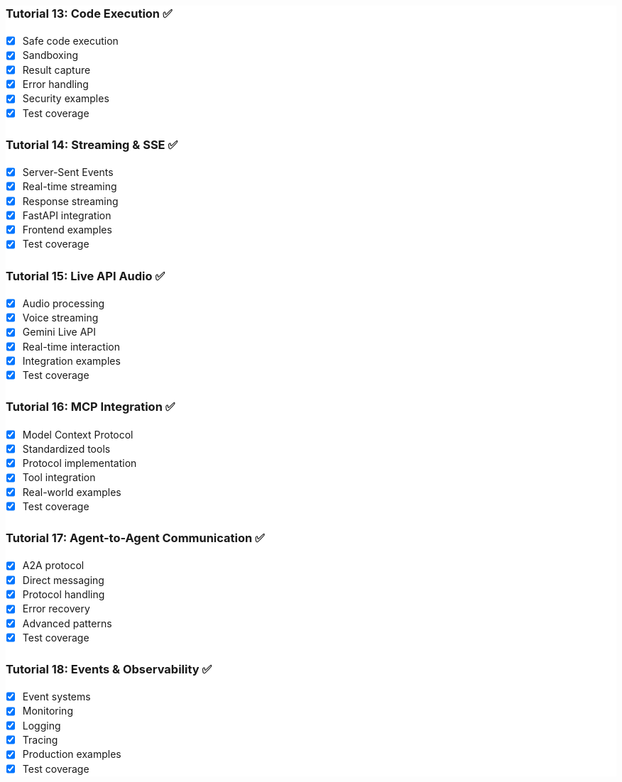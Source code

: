 ### Tutorial 13: Code Execution ✅

- [x] Safe code execution
- [x] Sandboxing
- [x] Result capture
- [x] Error handling
- [x] Security examples
- [x] Test coverage

### Tutorial 14: Streaming & SSE ✅

- [x] Server-Sent Events
- [x] Real-time streaming
- [x] Response streaming
- [x] FastAPI integration
- [x] Frontend examples
- [x] Test coverage

### Tutorial 15: Live API Audio ✅

- [x] Audio processing
- [x] Voice streaming
- [x] Gemini Live API
- [x] Real-time interaction
- [x] Integration examples
- [x] Test coverage

### Tutorial 16: MCP Integration ✅

- [x] Model Context Protocol
- [x] Standardized tools
- [x] Protocol implementation
- [x] Tool integration
- [x] Real-world examples
- [x] Test coverage

### Tutorial 17: Agent-to-Agent Communication ✅

- [x] A2A protocol
- [x] Direct messaging
- [x] Protocol handling
- [x] Error recovery
- [x] Advanced patterns
- [x] Test coverage

### Tutorial 18: Events & Observability ✅

- [x] Event systems
- [x] Monitoring
- [x] Logging
- [x] Tracing
- [x] Production examples
- [x] Test coverage
